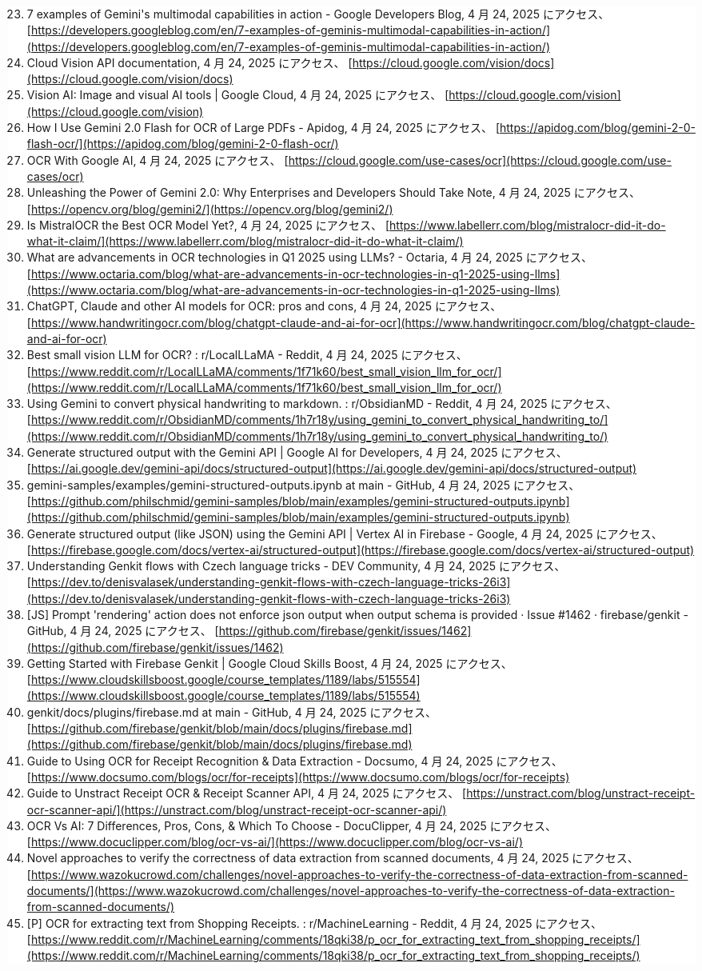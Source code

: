 23. 7 examples of Gemini's multimodal capabilities in action - Google Developers Blog, 4 月 24, 2025 にアクセス、 [https://developers.googleblog.com/en/7-examples-of-geminis-multimodal-capabilities-in-action/](https://developers.googleblog.com/en/7-examples-of-geminis-multimodal-capabilities-in-action/)
24. Cloud Vision API documentation, 4 月 24, 2025 にアクセス、 [https://cloud.google.com/vision/docs](https://cloud.google.com/vision/docs)
25. Vision AI: Image and visual AI tools | Google Cloud, 4 月 24, 2025 にアクセス、 [https://cloud.google.com/vision](https://cloud.google.com/vision)
26. How I Use Gemini 2.0 Flash for OCR of Large PDFs - Apidog, 4 月 24, 2025 にアクセス、 [https://apidog.com/blog/gemini-2-0-flash-ocr/](https://apidog.com/blog/gemini-2-0-flash-ocr/)
27. OCR With Google AI, 4 月 24, 2025 にアクセス、 [https://cloud.google.com/use-cases/ocr](https://cloud.google.com/use-cases/ocr)
28. Unleashing the Power of Gemini 2.0: Why Enterprises and Developers Should Take Note, 4 月 24, 2025 にアクセス、 [https://opencv.org/blog/gemini2/](https://opencv.org/blog/gemini2/)
29. Is MistralOCR the Best OCR Model Yet?, 4 月 24, 2025 にアクセス、 [https://www.labellerr.com/blog/mistralocr-did-it-do-what-it-claim/](https://www.labellerr.com/blog/mistralocr-did-it-do-what-it-claim/)
30. What are advancements in OCR technologies in Q1 2025 using LLMs? - Octaria, 4 月 24, 2025 にアクセス、 [https://www.octaria.com/blog/what-are-advancements-in-ocr-technologies-in-q1-2025-using-llms](https://www.octaria.com/blog/what-are-advancements-in-ocr-technologies-in-q1-2025-using-llms)
31. ChatGPT, Claude and other AI models for OCR: pros and cons, 4 月 24, 2025 にアクセス、 [https://www.handwritingocr.com/blog/chatgpt-claude-and-ai-for-ocr](https://www.handwritingocr.com/blog/chatgpt-claude-and-ai-for-ocr)
32. Best small vision LLM for OCR? : r/LocalLLaMA - Reddit, 4 月 24, 2025 にアクセス、 [https://www.reddit.com/r/LocalLLaMA/comments/1f71k60/best_small_vision_llm_for_ocr/](https://www.reddit.com/r/LocalLLaMA/comments/1f71k60/best_small_vision_llm_for_ocr/)
33. Using Gemini to convert physical handwriting to markdown. : r/ObsidianMD - Reddit, 4 月 24, 2025 にアクセス、 [https://www.reddit.com/r/ObsidianMD/comments/1h7r18y/using_gemini_to_convert_physical_handwriting_to/](https://www.reddit.com/r/ObsidianMD/comments/1h7r18y/using_gemini_to_convert_physical_handwriting_to/)
34. Generate structured output with the Gemini API | Google AI for Developers, 4 月 24, 2025 にアクセス、 [https://ai.google.dev/gemini-api/docs/structured-output](https://ai.google.dev/gemini-api/docs/structured-output)
35. gemini-samples/examples/gemini-structured-outputs.ipynb at main - GitHub, 4 月 24, 2025 にアクセス、 [https://github.com/philschmid/gemini-samples/blob/main/examples/gemini-structured-outputs.ipynb](https://github.com/philschmid/gemini-samples/blob/main/examples/gemini-structured-outputs.ipynb)
36. Generate structured output (like JSON) using the Gemini API | Vertex AI in Firebase - Google, 4 月 24, 2025 にアクセス、 [https://firebase.google.com/docs/vertex-ai/structured-output](https://firebase.google.com/docs/vertex-ai/structured-output)
37. Understanding Genkit flows with Czech language tricks - DEV Community, 4 月 24, 2025 にアクセス、 [https://dev.to/denisvalasek/understanding-genkit-flows-with-czech-language-tricks-26i3](https://dev.to/denisvalasek/understanding-genkit-flows-with-czech-language-tricks-26i3)
38. [JS] Prompt 'rendering' action does not enforce json output when output schema is provided · Issue #1462 · firebase/genkit - GitHub, 4 月 24, 2025 にアクセス、 [https://github.com/firebase/genkit/issues/1462](https://github.com/firebase/genkit/issues/1462)
39. Getting Started with Firebase Genkit | Google Cloud Skills Boost, 4 月 24, 2025 にアクセス、 [https://www.cloudskillsboost.google/course_templates/1189/labs/515554](https://www.cloudskillsboost.google/course_templates/1189/labs/515554)
40. genkit/docs/plugins/firebase.md at main - GitHub, 4 月 24, 2025 にアクセス、 [https://github.com/firebase/genkit/blob/main/docs/plugins/firebase.md](https://github.com/firebase/genkit/blob/main/docs/plugins/firebase.md)
41. Guide to Using OCR for Receipt Recognition & Data Extraction - Docsumo, 4 月 24, 2025 にアクセス、 [https://www.docsumo.com/blogs/ocr/for-receipts](https://www.docsumo.com/blogs/ocr/for-receipts)
42. Guide to Unstract Receipt OCR & Receipt Scanner API, 4 月 24, 2025 にアクセス、 [https://unstract.com/blog/unstract-receipt-ocr-scanner-api/](https://unstract.com/blog/unstract-receipt-ocr-scanner-api/)
43. OCR Vs AI: 7 Differences, Pros, Cons, & Which To Choose - DocuClipper, 4 月 24, 2025 にアクセス、 [https://www.docuclipper.com/blog/ocr-vs-ai/](https://www.docuclipper.com/blog/ocr-vs-ai/)
44. Novel approaches to verify the correctness of data extraction from scanned documents, 4 月 24, 2025 にアクセス、 [https://www.wazokucrowd.com/challenges/novel-approaches-to-verify-the-correctness-of-data-extraction-from-scanned-documents/](https://www.wazokucrowd.com/challenges/novel-approaches-to-verify-the-correctness-of-data-extraction-from-scanned-documents/)
45. [P] OCR for extracting text from Shopping Receipts. : r/MachineLearning - Reddit, 4 月 24, 2025 にアクセス、 [https://www.reddit.com/r/MachineLearning/comments/18qki38/p_ocr_for_extracting_text_from_shopping_receipts/](https://www.reddit.com/r/MachineLearning/comments/18qki38/p_ocr_for_extracting_text_from_shopping_receipts/)
